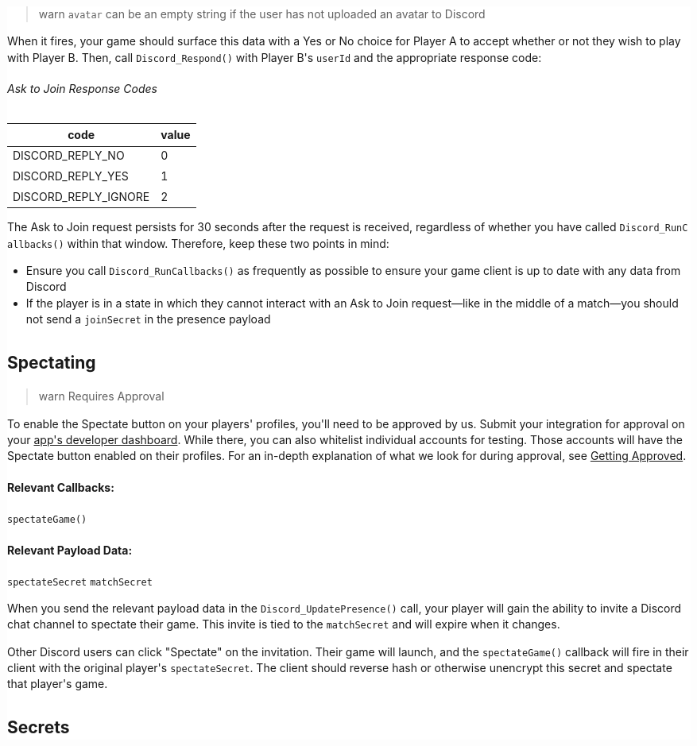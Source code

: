 >warn
>`avatar` can be an empty string if the user has not uploaded an avatar to Discord

When it fires, your game should surface this data with a Yes or No choice for Player A to accept whether or not they wish to play with Player B. Then, call `Discord_Respond()` with Player B's `userId` and the appropriate response code:

###### Ask to Join Response Codes

| code | value |
| ---- | ----- |
| DISCORD\_REPLY_NO | 0 |
| DISCORD\_REPLY_YES | 1 |
| DISCORD\_REPLY_IGNORE | 2 |

The Ask to Join request persists for 30 seconds after the request is received, regardless of whether you have called `Discord_RunCallbacks()` within that window. Therefore, keep these two points in mind:

- Ensure you call `Discord_RunCallbacks()` as frequently as possible to ensure your game client is up to date with any data from Discord
- If the player is in a state in which they cannot interact with an Ask to Join request—like in the middle of a match—you should not send a `joinSecret` in the presence payload

## Spectating

>warn
>Requires Approval

To enable the Spectate button on your players' profiles, you'll need to be approved by us. Submit your integration for approval on your [app's developer dashboard](https://discordapp.com/developers/applications/me). While there, you can also whitelist individual accounts for testing. Those accounts will have the Spectate button enabled on their profiles. For an in-depth explanation of what we look for during approval, see [Getting Approved](#DOCS_GETTING_APPROVED/).

#### Relevant Callbacks:

`spectateGame()`

#### Relevant Payload Data:

`spectateSecret`
`matchSecret`

When you send the relevant payload data in the `Discord_UpdatePresence()` call, your player will gain the ability to invite a Discord chat channel to spectate their game. This invite is tied to the `matchSecret` and will expire when it changes.

Other Discord users can click "Spectate" on the invitation. Their game will launch, and the `spectateGame()` callback will fire in their client with the original player's `spectateSecret`. The client should reverse hash or otherwise unencrypt this secret and spectate that player's game.

## Secrets
